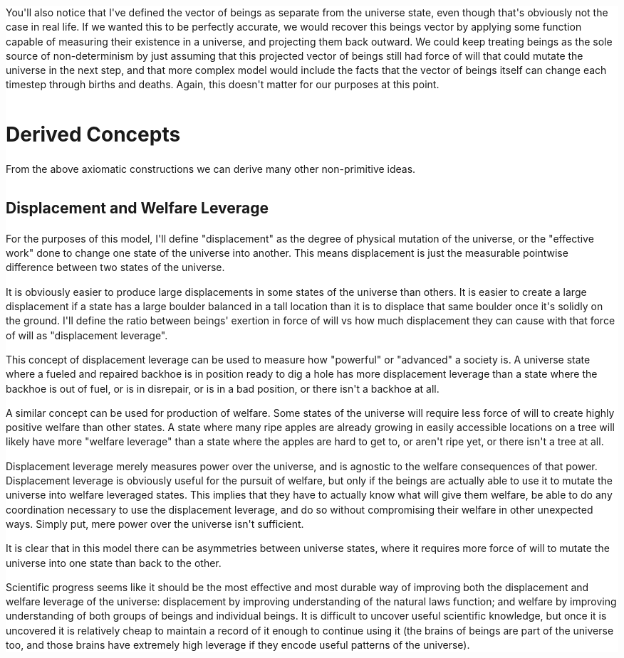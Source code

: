 You'll also notice that I've defined the vector of beings as separate from the universe state, even though that's obviously not the case in real life. If we wanted this to be perfectly accurate, we would recover this beings vector by applying some function capable of measuring their existence in a universe, and projecting them back outward. We could keep treating beings as the sole source of non-determinism by just assuming that this projected vector of beings still had force of will that could mutate the universe in the next step, and that more complex model would include the facts that the vector of beings itself can change each timestep through births and deaths. Again, this doesn't matter for our purposes at this point.



# Derived Concepts

From the above axiomatic constructions we can derive many other non-primitive ideas.

## Displacement and Welfare Leverage

For the purposes of this model, I'll define "displacement" as the degree of physical mutation of the universe, or the "effective work" done to change one state of the universe into another. This means displacement is just the measurable pointwise difference between two states of the universe.

It is obviously easier to produce large displacements in some states of the universe than others. It is easier to create a large displacement if a state has a large boulder balanced in a tall location than it is to displace that same boulder once it's solidly on the ground. I'll define the ratio between beings' exertion in force of will vs how much displacement they can cause with that force of will as "displacement leverage".

This concept of displacement leverage can be used to measure how "powerful" or "advanced" a society is. A universe state where a fueled and repaired backhoe is in position ready to dig a hole has more displacement leverage than a state where the backhoe is out of fuel, or is in disrepair, or is in a bad position, or there isn't a backhoe at all.

A similar concept can be used for production of welfare. Some states of the universe will require less force of will to create highly positive welfare than other states. A state where many ripe apples are already growing in easily accessible locations on a tree will likely have more "welfare leverage" than a state where the apples are hard to get to, or aren't ripe yet, or there isn't a tree at all.

Displacement leverage merely measures power over the universe, and is agnostic to the welfare consequences of that power. Displacement leverage is obviously useful for the pursuit of welfare, but only if the beings are actually able to use it to mutate the universe into welfare leveraged states. This implies that they have to actually know what will give them welfare, be able to do any coordination necessary to use the displacement leverage, and do so without compromising their welfare in other unexpected ways. Simply put, mere power over the universe isn't sufficient.

It is clear that in this model there can be asymmetries between universe states, where it requires more force of will to mutate the universe into one state than back to the other.

Scientific progress seems like it should be the most effective and most durable way of improving both the displacement and welfare leverage of the universe: displacement by improving understanding of the natural laws function; and welfare by improving understanding of both groups of beings and individual beings. It is difficult to uncover useful scientific knowledge, but once it is uncovered it is relatively cheap to maintain a record of it enough to continue using it (the brains of beings are part of the universe too, and those brains have extremely high leverage if they encode useful patterns of the universe).
